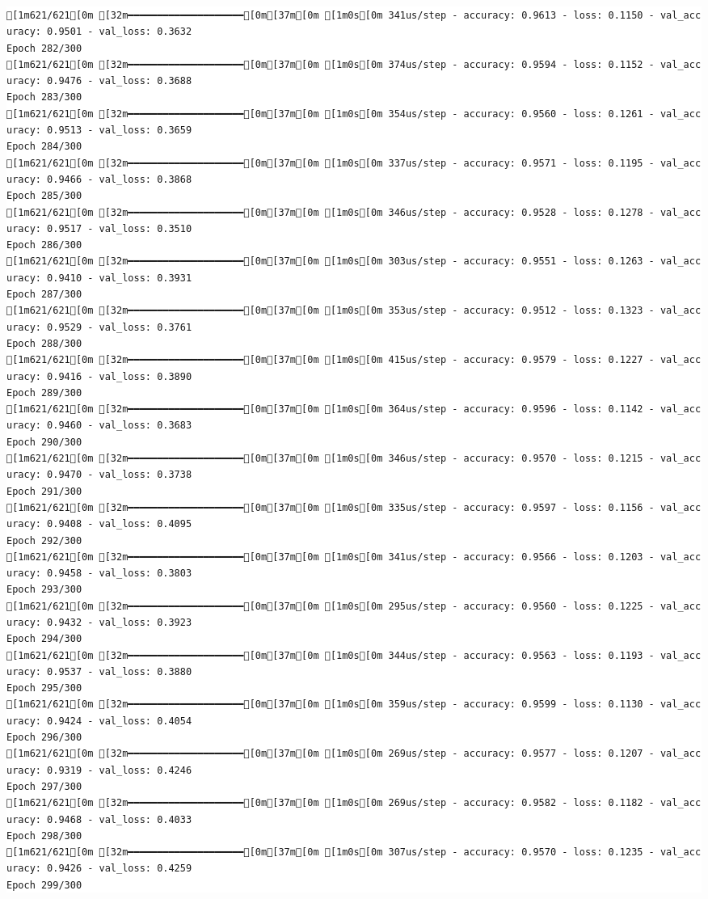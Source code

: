     [1m621/621[0m [32m━━━━━━━━━━━━━━━━━━━━[0m[37m[0m [1m0s[0m 341us/step - accuracy: 0.9613 - loss: 0.1150 - val_accuracy: 0.9501 - val_loss: 0.3632
    Epoch 282/300
    [1m621/621[0m [32m━━━━━━━━━━━━━━━━━━━━[0m[37m[0m [1m0s[0m 374us/step - accuracy: 0.9594 - loss: 0.1152 - val_accuracy: 0.9476 - val_loss: 0.3688
    Epoch 283/300
    [1m621/621[0m [32m━━━━━━━━━━━━━━━━━━━━[0m[37m[0m [1m0s[0m 354us/step - accuracy: 0.9560 - loss: 0.1261 - val_accuracy: 0.9513 - val_loss: 0.3659
    Epoch 284/300
    [1m621/621[0m [32m━━━━━━━━━━━━━━━━━━━━[0m[37m[0m [1m0s[0m 337us/step - accuracy: 0.9571 - loss: 0.1195 - val_accuracy: 0.9466 - val_loss: 0.3868
    Epoch 285/300
    [1m621/621[0m [32m━━━━━━━━━━━━━━━━━━━━[0m[37m[0m [1m0s[0m 346us/step - accuracy: 0.9528 - loss: 0.1278 - val_accuracy: 0.9517 - val_loss: 0.3510
    Epoch 286/300
    [1m621/621[0m [32m━━━━━━━━━━━━━━━━━━━━[0m[37m[0m [1m0s[0m 303us/step - accuracy: 0.9551 - loss: 0.1263 - val_accuracy: 0.9410 - val_loss: 0.3931
    Epoch 287/300
    [1m621/621[0m [32m━━━━━━━━━━━━━━━━━━━━[0m[37m[0m [1m0s[0m 353us/step - accuracy: 0.9512 - loss: 0.1323 - val_accuracy: 0.9529 - val_loss: 0.3761
    Epoch 288/300
    [1m621/621[0m [32m━━━━━━━━━━━━━━━━━━━━[0m[37m[0m [1m0s[0m 415us/step - accuracy: 0.9579 - loss: 0.1227 - val_accuracy: 0.9416 - val_loss: 0.3890
    Epoch 289/300
    [1m621/621[0m [32m━━━━━━━━━━━━━━━━━━━━[0m[37m[0m [1m0s[0m 364us/step - accuracy: 0.9596 - loss: 0.1142 - val_accuracy: 0.9460 - val_loss: 0.3683
    Epoch 290/300
    [1m621/621[0m [32m━━━━━━━━━━━━━━━━━━━━[0m[37m[0m [1m0s[0m 346us/step - accuracy: 0.9570 - loss: 0.1215 - val_accuracy: 0.9470 - val_loss: 0.3738
    Epoch 291/300
    [1m621/621[0m [32m━━━━━━━━━━━━━━━━━━━━[0m[37m[0m [1m0s[0m 335us/step - accuracy: 0.9597 - loss: 0.1156 - val_accuracy: 0.9408 - val_loss: 0.4095
    Epoch 292/300
    [1m621/621[0m [32m━━━━━━━━━━━━━━━━━━━━[0m[37m[0m [1m0s[0m 341us/step - accuracy: 0.9566 - loss: 0.1203 - val_accuracy: 0.9458 - val_loss: 0.3803
    Epoch 293/300
    [1m621/621[0m [32m━━━━━━━━━━━━━━━━━━━━[0m[37m[0m [1m0s[0m 295us/step - accuracy: 0.9560 - loss: 0.1225 - val_accuracy: 0.9432 - val_loss: 0.3923
    Epoch 294/300
    [1m621/621[0m [32m━━━━━━━━━━━━━━━━━━━━[0m[37m[0m [1m0s[0m 344us/step - accuracy: 0.9563 - loss: 0.1193 - val_accuracy: 0.9537 - val_loss: 0.3880
    Epoch 295/300
    [1m621/621[0m [32m━━━━━━━━━━━━━━━━━━━━[0m[37m[0m [1m0s[0m 359us/step - accuracy: 0.9599 - loss: 0.1130 - val_accuracy: 0.9424 - val_loss: 0.4054
    Epoch 296/300
    [1m621/621[0m [32m━━━━━━━━━━━━━━━━━━━━[0m[37m[0m [1m0s[0m 269us/step - accuracy: 0.9577 - loss: 0.1207 - val_accuracy: 0.9319 - val_loss: 0.4246
    Epoch 297/300
    [1m621/621[0m [32m━━━━━━━━━━━━━━━━━━━━[0m[37m[0m [1m0s[0m 269us/step - accuracy: 0.9582 - loss: 0.1182 - val_accuracy: 0.9468 - val_loss: 0.4033
    Epoch 298/300
    [1m621/621[0m [32m━━━━━━━━━━━━━━━━━━━━[0m[37m[0m [1m0s[0m 307us/step - accuracy: 0.9570 - loss: 0.1235 - val_accuracy: 0.9426 - val_loss: 0.4259
    Epoch 299/300

